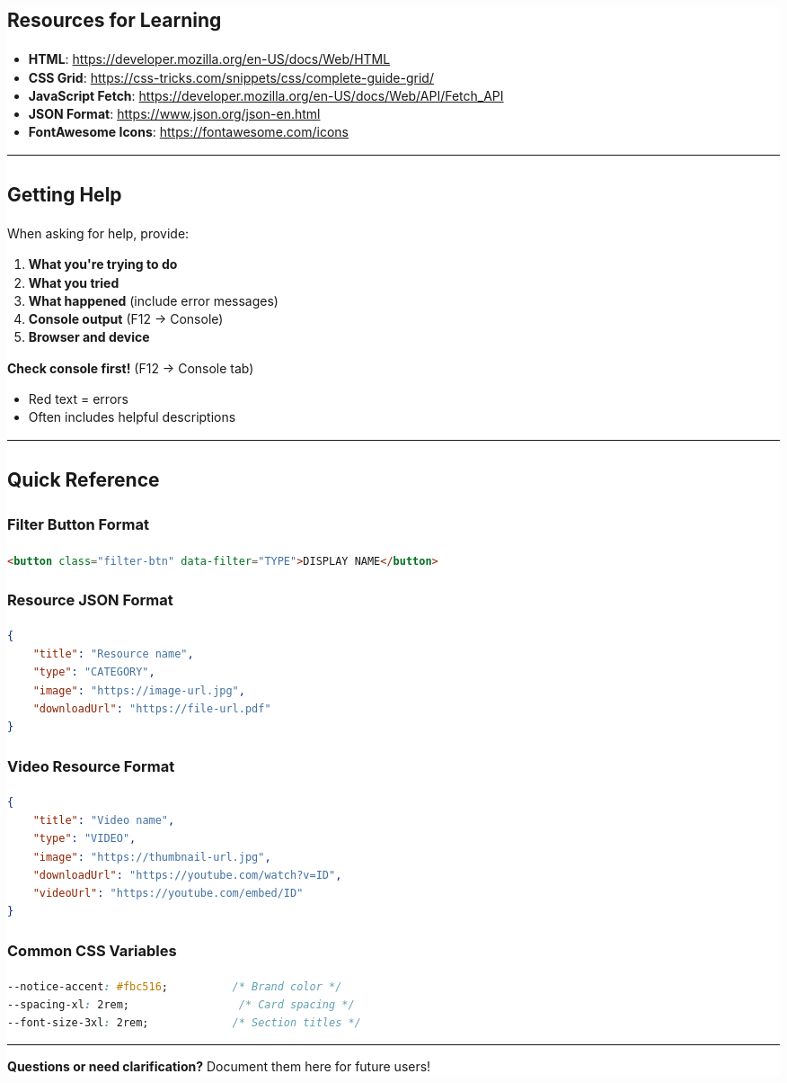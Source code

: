
## Resources for Learning

- **HTML**: https://developer.mozilla.org/en-US/docs/Web/HTML
- **CSS Grid**: https://css-tricks.com/snippets/css/complete-guide-grid/
- **JavaScript Fetch**: https://developer.mozilla.org/en-US/docs/Web/API/Fetch_API
- **JSON Format**: https://www.json.org/json-en.html
- **FontAwesome Icons**: https://fontawesome.com/icons

---

## Getting Help

When asking for help, provide:
1. **What you're trying to do**
2. **What you tried**
3. **What happened** (include error messages)
4. **Console output** (F12 → Console)
5. **Browser and device**

**Check console first!** (F12 → Console tab)
- Red text = errors
- Often includes helpful descriptions

---

## Quick Reference

### Filter Button Format
```html
<button class="filter-btn" data-filter="TYPE">DISPLAY NAME</button>
```

### Resource JSON Format
```json
{
    "title": "Resource name",
    "type": "CATEGORY",
    "image": "https://image-url.jpg",
    "downloadUrl": "https://file-url.pdf"
}
```

### Video Resource Format
```json
{
    "title": "Video name",
    "type": "VIDEO",
    "image": "https://thumbnail-url.jpg",
    "downloadUrl": "https://youtube.com/watch?v=ID",
    "videoUrl": "https://youtube.com/embed/ID"
}
```

### Common CSS Variables
```css
--notice-accent: #fbc516;          /* Brand color */
--spacing-xl: 2rem;                 /* Card spacing */
--font-size-3xl: 2rem;             /* Section titles */
```

---

**Questions or need clarification?** Document them here for future users!


